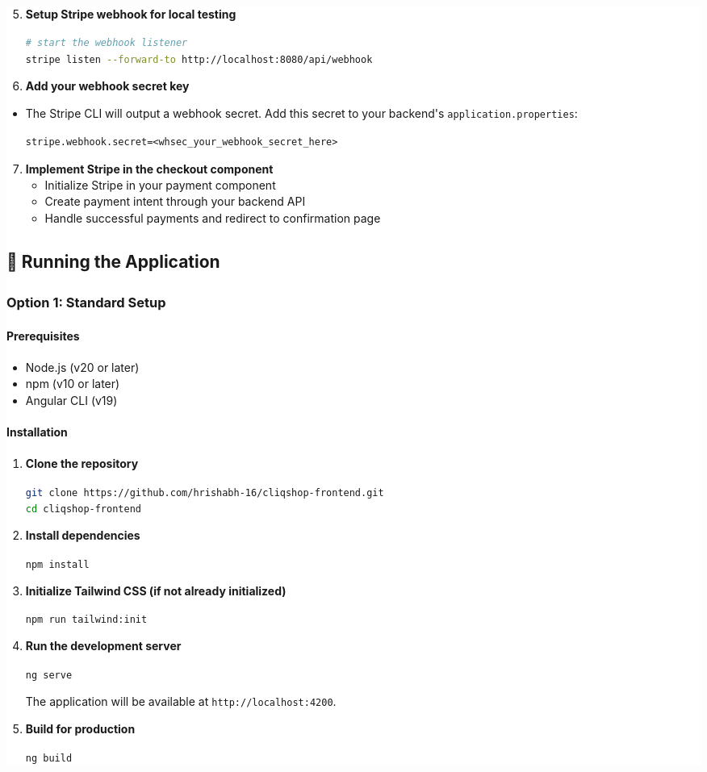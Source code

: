 5. **Setup Stripe webhook for local testing**
   ```bash
   # start the webhook listener
   stripe listen --forward-to http://localhost:8080/api/webhook
   ```

6. **Add your  webhook secret key**
- The Stripe CLI will output a webhook secret. Add this secret to your backend's `application.properties`:
     ```properties
     stripe.webhook.secret=<whsec_your_webhook_secret_here>
     ```





7. **Implement Stripe in the checkout component**
   - Initialize Stripe in your payment component
   - Create payment intent through your backend API
   - Handle successful payments and redirect to confirmation page

## 🚀 Running the Application

### Option 1: Standard Setup

#### Prerequisites
- Node.js (v20 or later)
- npm (v10 or later)
- Angular CLI (v19)

#### Installation

1. **Clone the repository**
   ```bash
   git clone https://github.com/hrishabh-16/cliqshop-frontend.git
   cd cliqshop-frontend
   ```

2. **Install dependencies**
   ```bash
   npm install
   ```

3. **Initialize Tailwind CSS (if not already initialized)**
   ```bash
   npm run tailwind:init
   ```

4. **Run the development server**
   ```bash
   ng serve
   ```
   The application will be available at `http://localhost:4200`.

5. **Build for production**
   ```bash
   ng build
   ```
